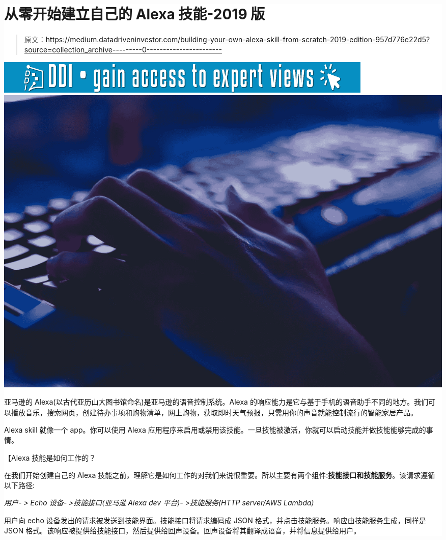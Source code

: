 # 从零开始建立自己的 Alexa 技能-2019 版

> 原文：<https://medium.datadriveninvestor.com/building-your-own-alexa-skill-from-scratch-2019-edition-957d776e22d5?source=collection_archive---------0----------------------->

[![](img/b409ebda890be31573a43462dd19d4c8.png)](http://www.track.datadriveninvestor.com/1B9E)![](img/b250c02105d4ee05dd03dc571fdc2de2.png)

亚马逊的 Alexa(以古代亚历山大图书馆命名)是亚马逊的语音控制系统。Alexa 的响应能力是它与基于手机的语音助手不同的地方。我们可以播放音乐，搜索网页，创建待办事项和购物清单，网上购物，获取即时天气预报，只需用你的声音就能控制流行的智能家居产品。

Alexa skill 就像一个 app。你可以使用 Alexa 应用程序来启用或禁用该技能。一旦技能被激活，你就可以启动技能并做技能能够完成的事情。

【Alexa 技能是如何工作的？

在我们开始创建自己的 Alexa 技能之前，理解它是如何工作的对我们来说很重要。所以主要有两个组件:**技能接口和技能服务**。该请求遵循以下路径:

*用户- > Echo 设备- >技能接口(亚马逊 Alexa dev 平台)- >技能服务(HTTP server/AWS Lambda)*

用户向 echo 设备发出的请求被发送到技能界面。技能接口将请求编码成 JSON 格式，并点击技能服务。响应由技能服务生成，同样是 JSON 格式。该响应被提供给技能接口，然后提供给回声设备。回声设备将其翻译成语音，并将信息提供给用户。
